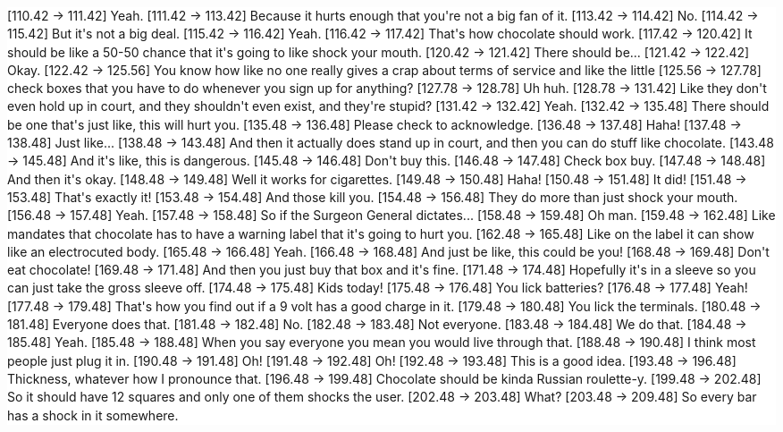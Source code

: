 [110.42 → 111.42] Yeah.
[111.42 → 113.42] Because it hurts enough that you're not a big fan of it.
[113.42 → 114.42] No.
[114.42 → 115.42] But it's not a big deal.
[115.42 → 116.42] Yeah.
[116.42 → 117.42] That's how chocolate should work.
[117.42 → 120.42] It should be like a 50-50 chance that it's going to like shock your mouth.
[120.42 → 121.42] There should be...
[121.42 → 122.42] Okay.
[122.42 → 125.56] You know how like no one really gives a crap about terms of service and like the little
[125.56 → 127.78] check boxes that you have to do whenever you sign up for anything?
[127.78 → 128.78] Uh huh.
[128.78 → 131.42] Like they don't even hold up in court, and they shouldn't even exist, and they're stupid?
[131.42 → 132.42] Yeah.
[132.42 → 135.48] There should be one that's just like, this will hurt you.
[135.48 → 136.48] Please check to acknowledge.
[136.48 → 137.48] Haha!
[137.48 → 138.48] Just like...
[138.48 → 143.48] And then it actually does stand up in court, and then you can do stuff like chocolate.
[143.48 → 145.48] And it's like, this is dangerous.
[145.48 → 146.48] Don't buy this.
[146.48 → 147.48] Check box buy.
[147.48 → 148.48] And then it's okay.
[148.48 → 149.48] Well it works for cigarettes.
[149.48 → 150.48] Haha!
[150.48 → 151.48] It did!
[151.48 → 153.48] That's exactly it!
[153.48 → 154.48] And those kill you.
[154.48 → 156.48] They do more than just shock your mouth.
[156.48 → 157.48] Yeah.
[157.48 → 158.48] So if the Surgeon General dictates...
[158.48 → 159.48] Oh man.
[159.48 → 162.48] Like mandates that chocolate has to have a warning label that it's going to hurt you.
[162.48 → 165.48] Like on the label it can show like an electrocuted body.
[165.48 → 166.48] Yeah.
[166.48 → 168.48] And just be like, this could be you!
[168.48 → 169.48] Don't eat chocolate!
[169.48 → 171.48] And then you just buy that box and it's fine.
[171.48 → 174.48] Hopefully it's in a sleeve so you can just take the gross sleeve off.
[174.48 → 175.48] Kids today!
[175.48 → 176.48] You lick batteries?
[176.48 → 177.48] Yeah!
[177.48 → 179.48] That's how you find out if a 9 volt has a good charge in it.
[179.48 → 180.48] You lick the terminals.
[180.48 → 181.48] Everyone does that.
[181.48 → 182.48] No.
[182.48 → 183.48] Not everyone.
[183.48 → 184.48] We do that.
[184.48 → 185.48] Yeah.
[185.48 → 188.48] When you say everyone you mean you would live through that.
[188.48 → 190.48] I think most people just plug it in.
[190.48 → 191.48] Oh!
[191.48 → 192.48] Oh!
[192.48 → 193.48] This is a good idea.
[193.48 → 196.48] Thickness, whatever how I pronounce that.
[196.48 → 199.48] Chocolate should be kinda Russian roulette-y.
[199.48 → 202.48] So it should have 12 squares and only one of them shocks the user.
[202.48 → 203.48] What?
[203.48 → 209.48] So every bar has a shock in it somewhere.